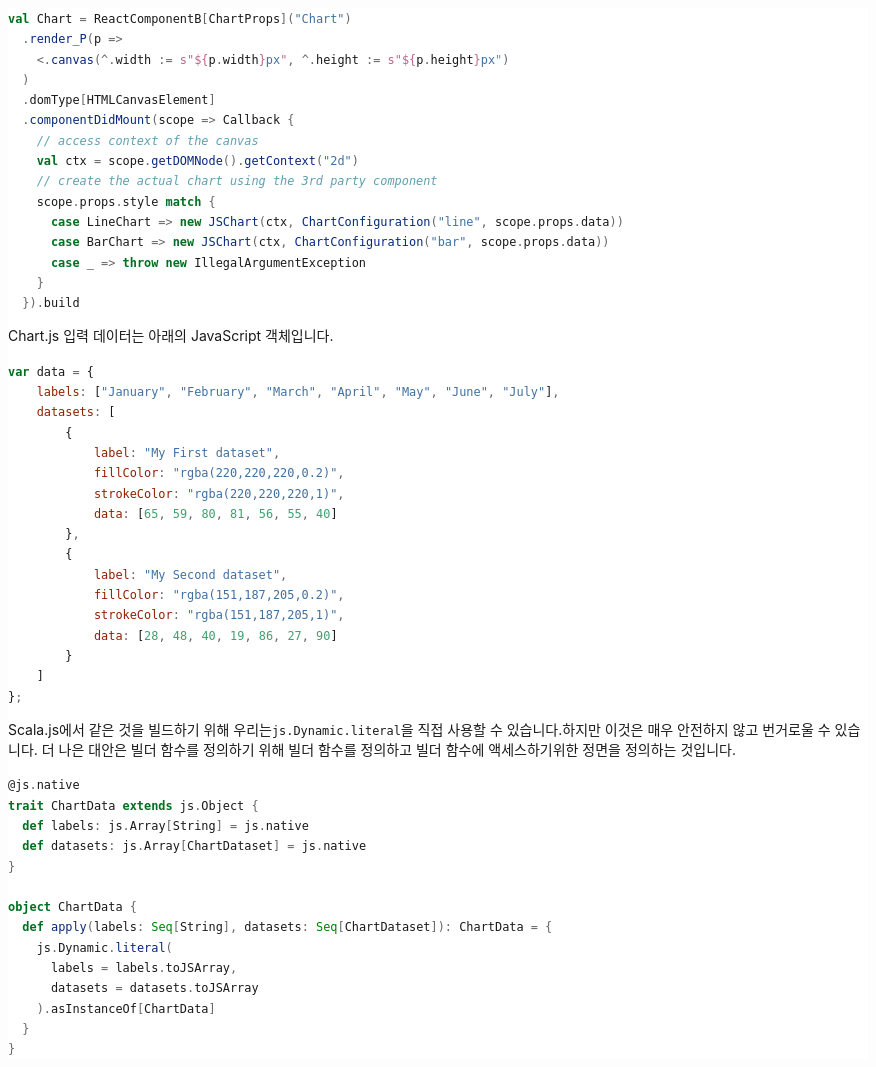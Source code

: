 ```scala
val Chart = ReactComponentB[ChartProps]("Chart")
  .render_P(p =>
    <.canvas(^.width := s"${p.width}px", ^.height := s"${p.height}px")
  )
  .domType[HTMLCanvasElement]
  .componentDidMount(scope => Callback {
    // access context of the canvas
    val ctx = scope.getDOMNode().getContext("2d")
    // create the actual chart using the 3rd party component
    scope.props.style match {
      case LineChart => new JSChart(ctx, ChartConfiguration("line", scope.props.data))
      case BarChart => new JSChart(ctx, ChartConfiguration("bar", scope.props.data))
      case _ => throw new IllegalArgumentException
    }
  }).build
```

Chart.js 입력 데이터는 아래의 JavaScript 객체입니다.

```javascript
var data = {
    labels: ["January", "February", "March", "April", "May", "June", "July"],
    datasets: [
        {
            label: "My First dataset",
            fillColor: "rgba(220,220,220,0.2)",
            strokeColor: "rgba(220,220,220,1)",
            data: [65, 59, 80, 81, 56, 55, 40]
        },
        {
            label: "My Second dataset",
            fillColor: "rgba(151,187,205,0.2)",
            strokeColor: "rgba(151,187,205,1)",
            data: [28, 48, 40, 19, 86, 27, 90]
        }
    ]
};
```

Scala.js에서 같은 것을 빌드하기 위해 우리는`js.Dynamic.literal`을 직접 사용할 수 있습니다.하지만 이것은 매우 안전하지 않고 번거로울 수 있습니다. 더 나은 대안은 빌더 함수를 정의하기 위해 빌더 함수를 정의하고 빌더 함수에 액세스하기위한 정면을 정의하는 것입니다.

```scala
@js.native
trait ChartData extends js.Object {
  def labels: js.Array[String] = js.native
  def datasets: js.Array[ChartDataset] = js.native
}

object ChartData {
  def apply(labels: Seq[String], datasets: Seq[ChartDataset]): ChartData = {
    js.Dynamic.literal(
      labels = labels.toJSArray,
      datasets = datasets.toJSArray
    ).asInstanceOf[ChartData]
  }
}
```

